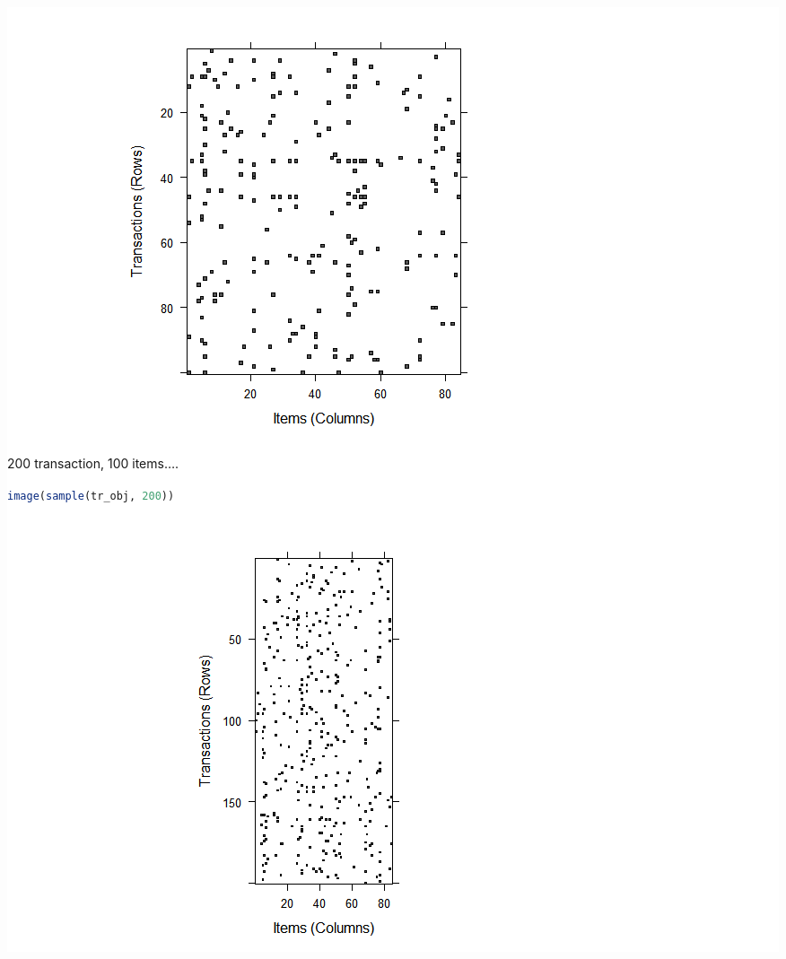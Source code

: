 ![](ADP_machine_learning_2_files/figure-gfm/unnamed-chunk-8-1.png)

200 transaction, 100 items….

``` r
image(sample(tr_obj, 200))
```

![](ADP_machine_learning_2_files/figure-gfm/unnamed-chunk-9-1.png)
